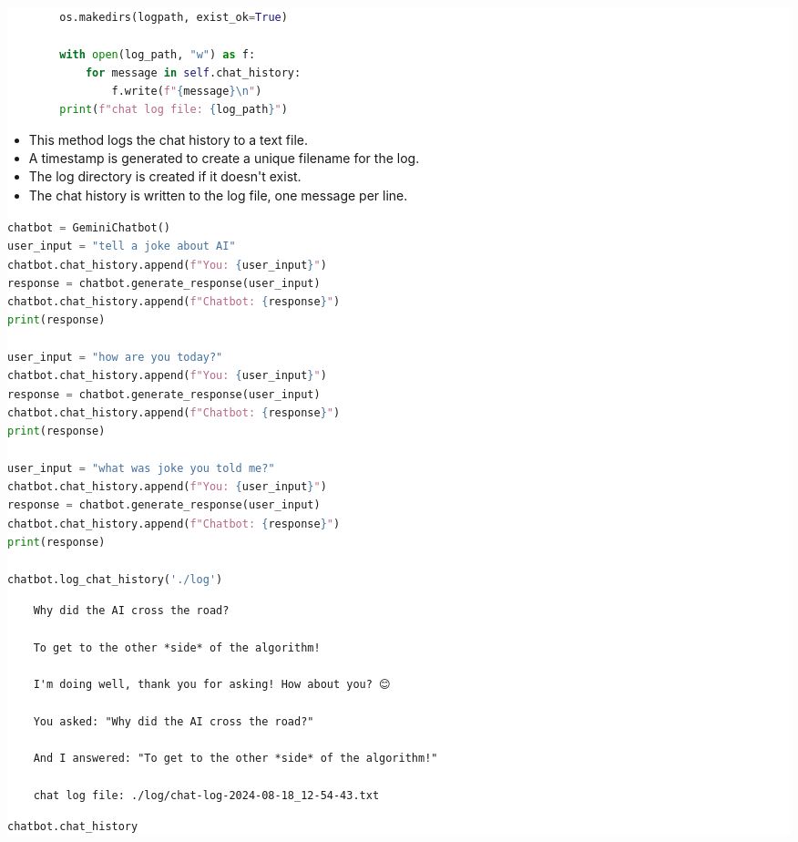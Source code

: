 ```python
        os.makedirs(logpath, exist_ok=True)

        with open(log_path, "w") as f:
            for message in self.chat_history:
                f.write(f"{message}\n")
        print(f"chat log file: {log_path}")
```

* This method logs the chat history to a text file.
* A timestamp is generated to create a unique filename for the log.
* The log directory is created if it doesn't exist.
* The chat history is written to the log file, one message per line.


```python
chatbot = GeminiChatbot()
user_input = "tell a joke about AI"
chatbot.chat_history.append(f"You: {user_input}")
response = chatbot.generate_response(user_input)
chatbot.chat_history.append(f"Chatbot: {response}")
print(response)

user_input = "how are you today?"
chatbot.chat_history.append(f"You: {user_input}")
response = chatbot.generate_response(user_input)
chatbot.chat_history.append(f"Chatbot: {response}")
print(response)

user_input = "what was joke you told me?"
chatbot.chat_history.append(f"You: {user_input}")
response = chatbot.generate_response(user_input)
chatbot.chat_history.append(f"Chatbot: {response}")
print(response)

chatbot.log_chat_history('./log')
```
```
    Why did the AI cross the road? 
    
    To get to the other *side* of the algorithm! 
    
    I'm doing well, thank you for asking! How about you? 😊 
    
    You asked: "Why did the AI cross the road?" 
    
    And I answered: "To get to the other *side* of the algorithm!" 
    
    chat log file: ./log/chat-log-2024-08-18_12-54-43.txt
```


```python
chatbot.chat_history
```

